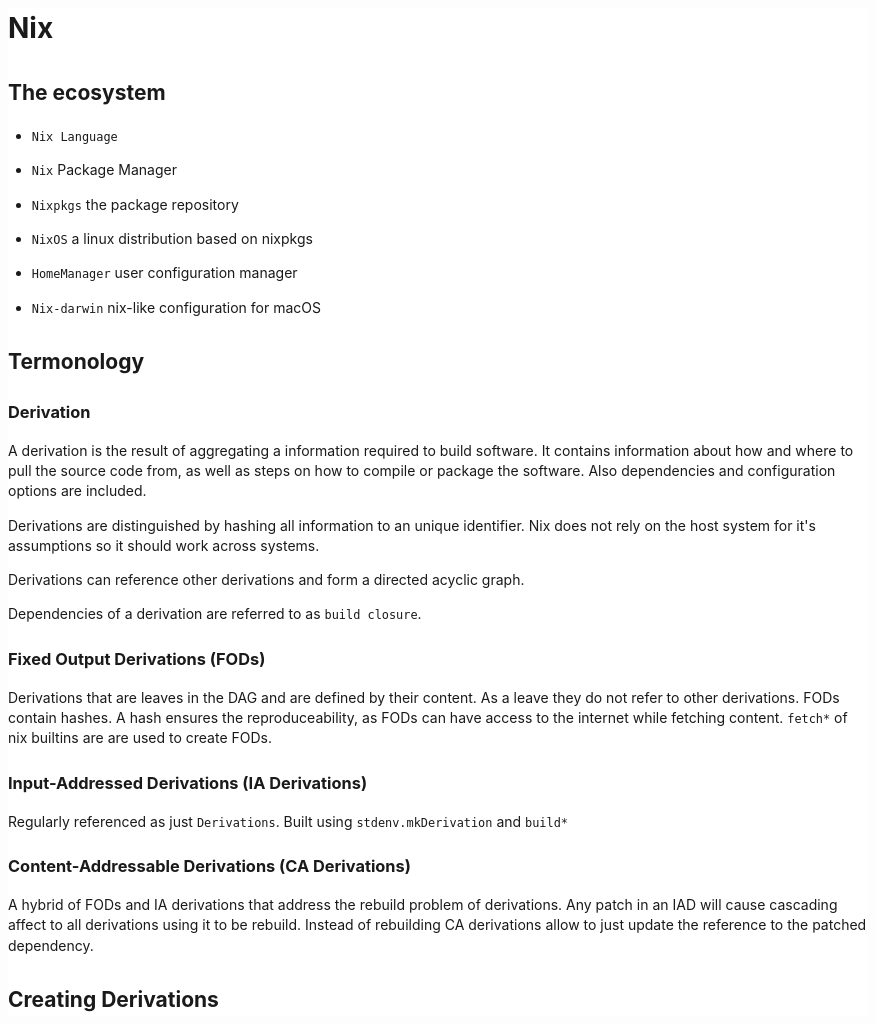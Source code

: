 # Nix

## The ecosystem

* `Nix Language`
* `Nix` Package Manager
* `Nixpkgs` the package repository
* `NixOS` a linux distribution based on nixpkgs

* `HomeManager` user configuration manager
* `Nix-darwin` nix-like configuration for macOS


## Termonology

### Derivation

A derivation is the result of aggregating a information required to build software.
It contains information about how and where to pull the source code from, as well as steps on how to compile or package the software.
Also dependencies and configuration options are included.

Derivations are distinguished by hashing all information to an unique identifier.
Nix does not rely on the host system for it's assumptions so it should work across systems.

Derivations can reference other derivations and form a directed acyclic graph.

Dependencies of a derivation are referred to as `build closure`.


### Fixed Output Derivations (FODs)

Derivations that are leaves in the DAG and are defined by their content.
As a leave they do not refer to other derivations.
FODs contain hashes.
A hash ensures the reproduceability, as FODs can have access to the internet while fetching content.
`fetch*` of nix builtins are are used to create FODs.


### Input-Addressed Derivations (IA Derivations)

Regularly referenced as just `Derivations`. 
Built using `stdenv.mkDerivation` and `build*`


### Content-Addressable Derivations (CA Derivations)

A hybrid of FODs and IA derivations that address the rebuild problem of derivations.
Any patch in an IAD will cause cascading affect to all derivations using it to be rebuild.
Instead of rebuilding CA derivations allow to just update the reference to the patched dependency.


## Creating Derivations
